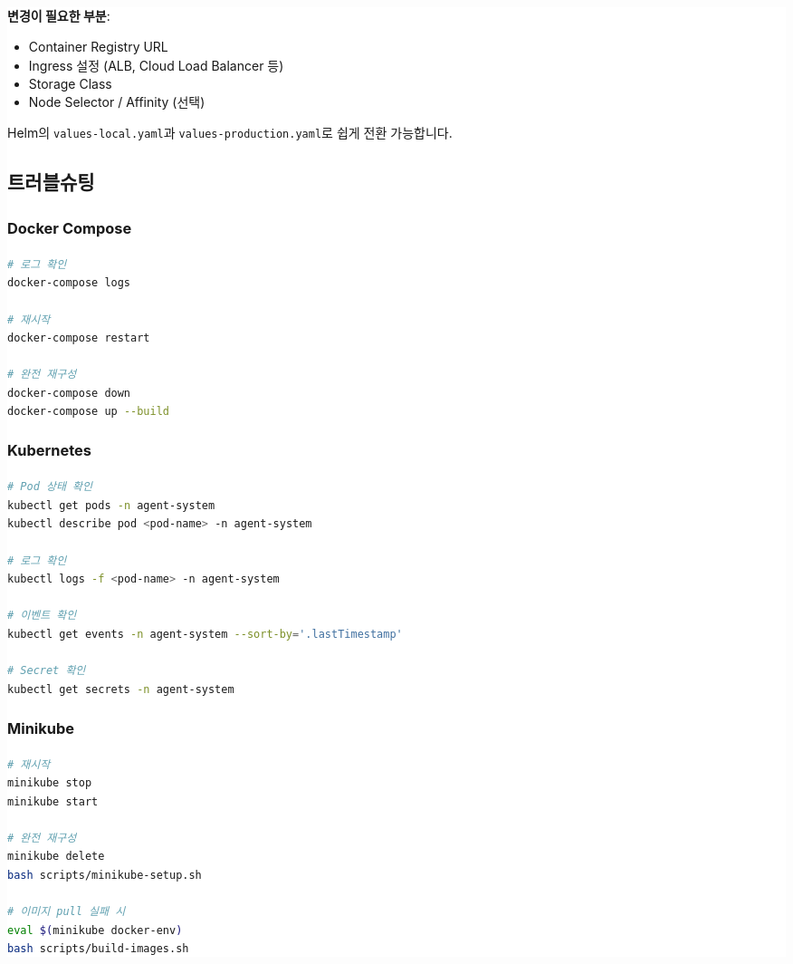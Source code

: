 **변경이 필요한 부분**:
- Container Registry URL
- Ingress 설정 (ALB, Cloud Load Balancer 등)
- Storage Class
- Node Selector / Affinity (선택)

Helm의 `values-local.yaml`과 `values-production.yaml`로 쉽게 전환 가능합니다.

## 트러블슈팅

### Docker Compose
```bash
# 로그 확인
docker-compose logs

# 재시작
docker-compose restart

# 완전 재구성
docker-compose down
docker-compose up --build
```

### Kubernetes
```bash
# Pod 상태 확인
kubectl get pods -n agent-system
kubectl describe pod <pod-name> -n agent-system

# 로그 확인
kubectl logs -f <pod-name> -n agent-system

# 이벤트 확인
kubectl get events -n agent-system --sort-by='.lastTimestamp'

# Secret 확인
kubectl get secrets -n agent-system
```

### Minikube
```bash
# 재시작
minikube stop
minikube start

# 완전 재구성
minikube delete
bash scripts/minikube-setup.sh

# 이미지 pull 실패 시
eval $(minikube docker-env)
bash scripts/build-images.sh
```
